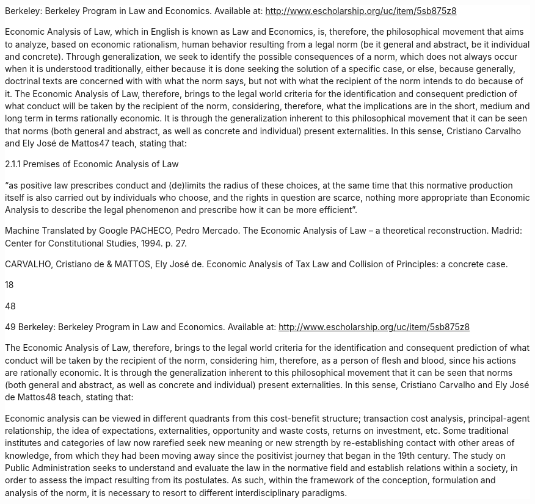 Berkeley: Berkeley Program in Law and Economics. Available at: http://www.escholarship.org/uc/item/5sb875z8

Economic Analysis of Law, which in English is known as Law and Economics, is, therefore, the philosophical movement that aims to
analyze, based on economic rationalism, human behavior resulting from a legal norm (be it general and abstract, be it individual and concrete).
Through generalization, we seek to identify the possible consequences of a norm, which does not always occur when it is understood
traditionally, either because it is done seeking the solution of a specific case, or else, because generally, doctrinal texts are concerned with with
what the norm says, but not with what the recipient of the norm intends to do because of it. The Economic Analysis of Law, therefore, brings to
the legal world criteria for the identification and consequent prediction of what conduct will be taken by the recipient of the norm, considering,
therefore, what the implications are in the short, medium and long term in terms rationally economic. It is through the generalization inherent to
this philosophical movement that it can be seen that norms (both general and abstract, as well as concrete and individual) present externalities.
In this sense, Cristiano Carvalho and Ely José de Mattos47 teach, stating that:

2.1.1 Premises of Economic Analysis of Law

“as positive law prescribes conduct and (de)limits the radius of these choices, at the same time that this
normative production itself is also carried out by individuals who choose, and the rights in question are
scarce, nothing more appropriate than Economic Analysis to describe the legal phenomenon and
prescribe how it can be more efficient”.

Machine Translated by Google
PACHECO, Pedro Mercado. The Economic Analysis of Law – a theoretical reconstruction. Madrid: Center for Constitutional Studies, 1994.
p. 27.

CARVALHO, Cristiano de & MATTOS, Ely José de. Economic Analysis of Tax Law and Collision of Principles: a concrete case.

18

48

49
Berkeley: Berkeley Program in Law and Economics. Available at: http://www.escholarship.org/uc/item/5sb875z8

The Economic Analysis of Law, therefore, brings to the legal world criteria for the identification and consequent prediction of what conduct
will be taken by the recipient of the norm, considering him, therefore, as a person of flesh and blood, since his actions are rationally economic. It
is through the generalization inherent to this philosophical movement that it can be seen that norms (both general and abstract, as well as
concrete and individual) present externalities. In this sense, Cristiano Carvalho and Ely José de Mattos48 teach, stating that:

Economic analysis can be viewed in different quadrants from this cost-benefit structure; transaction cost analysis, principal-agent
relationship, the idea of expectations, externalities, opportunity and waste costs, returns on investment, etc. Some traditional institutes and
categories of law now rarefied seek new meaning or new strength by re-establishing contact with other areas of knowledge, from which they had
been moving away since the positivist journey that began in the 19th century. The study on Public Administration seeks to understand and
evaluate the law in the normative field and establish relations within a society, in order to assess the impact resulting from its postulates. As such,
within the framework of the conception, formulation and analysis of the norm, it is necessary to resort to different interdisciplinary paradigms.
